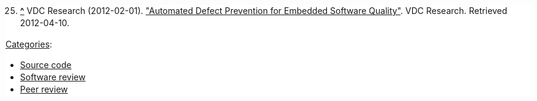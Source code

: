 25. **[^](https://en.wikipedia.org/wiki/Code_review#cite_ref-25)** VDC Research (2012-02-01). ["Automated Defect Prevention for Embedded Software Quality"](http://alm.parasoft.com/embedded-software-vdc-report/). VDC Research. Retrieved 2012-04-10.

[Categories](https://en.wikipedia.org/wiki/Help:Category): 

- [Source code](https://en.wikipedia.org/wiki/Category:Source_code)
- [Software review](https://en.wikipedia.org/wiki/Category:Software_review)
- [Peer review](https://en.wikipedia.org/wiki/Category:Peer_review)